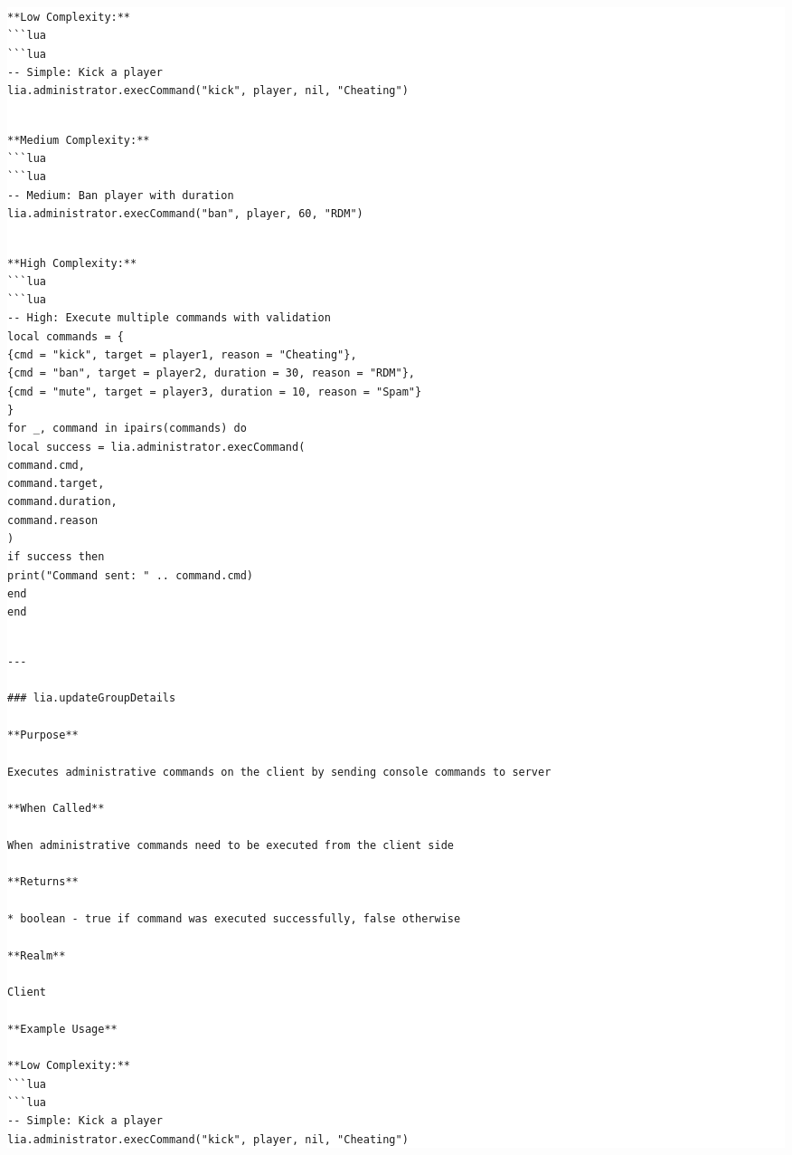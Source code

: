 ```
**Low Complexity:**
```lua
```lua
-- Simple: Kick a player
lia.administrator.execCommand("kick", player, nil, "Cheating")
```
```

**Medium Complexity:**
```lua
```lua
-- Medium: Ban player with duration
lia.administrator.execCommand("ban", player, 60, "RDM")
```
```

**High Complexity:**
```lua
```lua
-- High: Execute multiple commands with validation
local commands = {
{cmd = "kick", target = player1, reason = "Cheating"},
{cmd = "ban", target = player2, duration = 30, reason = "RDM"},
{cmd = "mute", target = player3, duration = 10, reason = "Spam"}
}
for _, command in ipairs(commands) do
local success = lia.administrator.execCommand(
command.cmd,
command.target,
command.duration,
command.reason
)
if success then
print("Command sent: " .. command.cmd)
end
end
```
```

---

### lia.updateGroupDetails

**Purpose**

Executes administrative commands on the client by sending console commands to server

**When Called**

When administrative commands need to be executed from the client side

**Returns**

* boolean - true if command was executed successfully, false otherwise

**Realm**

Client

**Example Usage**

**Low Complexity:**
```lua
```lua
-- Simple: Kick a player
lia.administrator.execCommand("kick", player, nil, "Cheating")
```